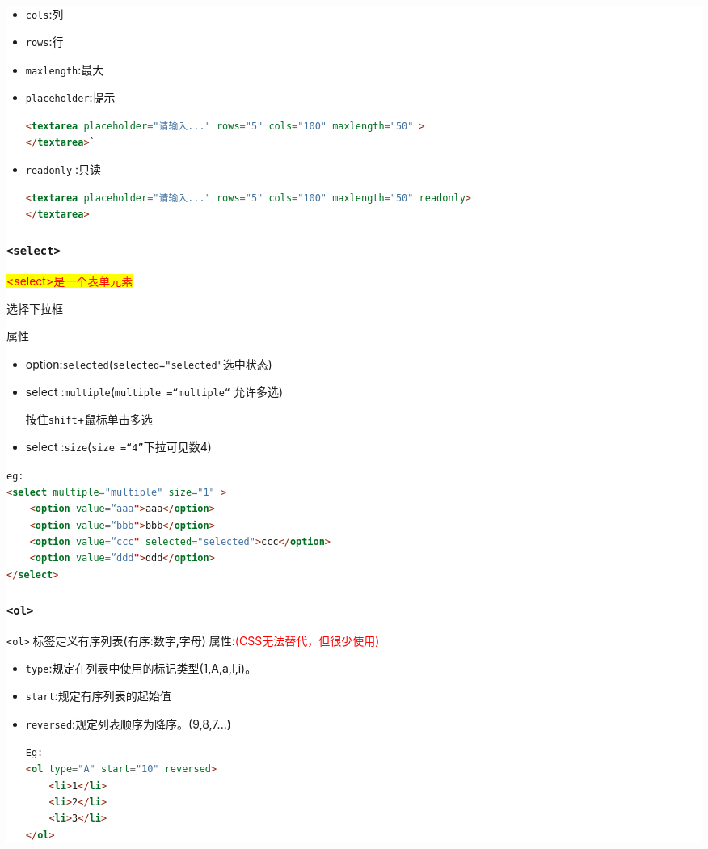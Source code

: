 - `cols`:列

- `rows`:行

- `maxlength`:最大

- `placeholder`:提示

  ```html
  <textarea placeholder="请输入..." rows="5" cols="100" maxlength="50" >
  </textarea>`
  ```

- `readonly` :只读

  ```html
  <textarea placeholder="请输入..." rows="5" cols="100" maxlength="50" readonly>
  </textarea>
  ```

  

### `<select>`

<span style="color:red;background:yellow">\<select\>是一个表单元素</span>

选择下拉框

属性

- option:`selected`(`selected="selected"`选中状态)

- select :`multiple`(`multiple =“multiple“` 允许多选)

  按住`shift`+鼠标单击多选

- select :`size`(`size =“4”`下拉可见数4)

```html
eg:
<select multiple="multiple" size="1" >
    <option value=“aaa">aaa</option>
    <option value=“bbb">bbb</option>
    <option value=“ccc" selected="selected">ccc</option>
    <option value=“ddd">ddd</option>
</select>
```



### `<ol>`

`<ol>` 标签定义有序列表(有序:数字,字母)
属性:<span style="color:red;">\(CSS无法替代，但很少使用)</span>

- `type`:规定在列表中使用的标记类型(1,A,a,I,i)。

- `start`:规定有序列表的起始值

- `reversed`:规定列表顺序为降序。(9,8,7...)

  ```html
  Eg:
  <ol type="A" start="10" reversed>
      <li>1</li>
      <li>2</li>
      <li>3</li>
  </ol>
  ```
